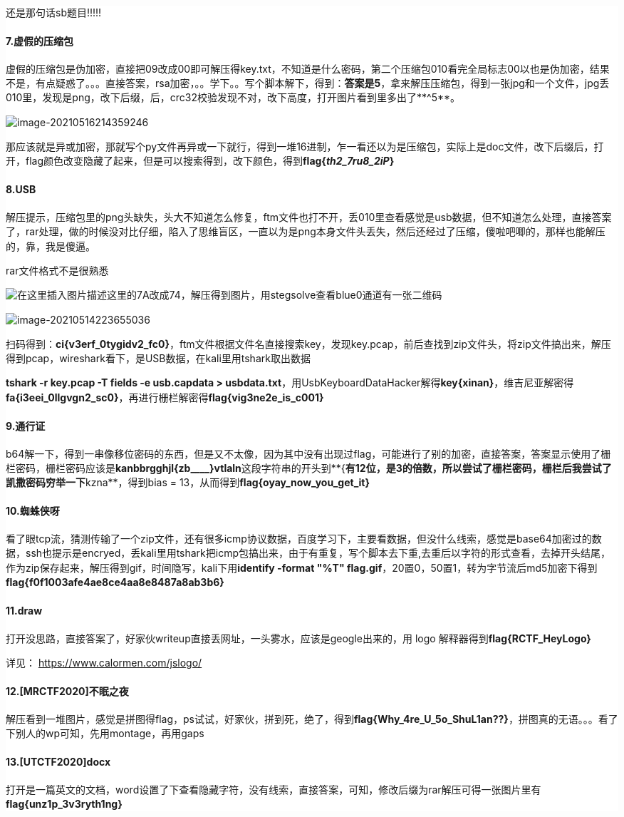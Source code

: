 还是那句话sb题目!!!!!

#### 7.虚假的压缩包

虚假的压缩包是伪加密，直接把09改成00即可解压得key.txt，不知道是什么密码，第二个压缩包010看完全局标志00以也是伪加密，结果不是，有点疑惑了。。。直接答案，rsa加密，。。学下。。写个脚本解下，得到：**答案是5**，拿来解压压缩包，得到一张jpg和一个文件，jpg丢010里，发现是png，改下后缀，后，crc32校验发现不对，改下高度，打开图片看到里多出了**^5**。

![image-20210516214359246](C:\Users\Administrator\AppData\Roaming\Typora\typora-user-images\image-20210516214359246.png)

那应该就是异或加密，那就写个py文件再异或一下就行，得到一堆16进制，乍一看还以为是压缩包，实际上是doc文件，改下后缀后，打开，flag颜色改变隐藏了起来，但是可以搜索得到，改下颜色，得到**flag{_th2_7ru8_2iP_}**



#### 8.USB

解压提示，压缩包里的png头缺失，头大不知道怎么修复，ftm文件也打不开，丢010里查看感觉是usb数据，但不知道怎么处理，直接答案了，rar处理，做的时候没对比仔细，陷入了思维盲区，一直以为是png本身文件头丢失，然后还经过了压缩，傻啦吧唧的，那样也能解压的，靠，我是傻逼。

rar文件格式不是很熟悉

![在这里插入图片描述](https://img-blog.csdnimg.cn/20200509211403238.png)这里的7A改成74，解压得到图片，用stegsolve查看blue0通道有一张二维码

![image-20210514223655036](C:\Users\Administrator\AppData\Roaming\Typora\typora-user-images\image-20210514223655036.png)

扫码得到：**ci{v3erf_0tygidv2_fc0}**，ftm文件根据文件名直接搜索key，发现key.pcap，前后查找到zip文件头，将zip文件搞出来，解压得到pcap，wireshark看下，是USB数据，在kali里用tshark取出数据

**tshark -r key.pcap -T fields -e usb.capdata > usbdata.txt**，用UsbKeyboardDataHacker解得**key{xinan}**，维吉尼亚解密得**fa{i3eei_0llgvgn2_sc0}**，再进行栅栏解密得**flag{vig3ne2e_is_c001}**

#### 9.通行证

b64解一下，得到一串像移位密码的东西，但是又不太像，因为其中没有出现过flag，可能进行了别的加密，直接答案，答案显示使用了栅栏密码，栅栏密码应该是**kanbbrgghjl{zb____}vtlaln**这段字符串的开头到**{**有12位，是3的倍数，所以尝试了栅栏密码，栅栏后我尝试了凯撒密码穷举一下**kzna**，得到bias = 13，从而得到**flag{oyay_now_you_get_it}**

#### 10.蜘蛛侠呀

看了眼tcp流，猜测传输了一个zip文件，还有很多icmp协议数据，百度学习下，主要看数据，但没什么线索，感觉是base64加密过的数据，ssh也提示是encryed，丢kali里用tshark把icmp包搞出来，由于有重复，写个脚本去下重,去重后以字符的形式查看，去掉开头结尾，作为zip保存起来，解压得到gif，时间隐写，kali下用**identify -format "%T" flag.gif**，20置0，50置1，转为字节流后md5加密下得到**flag{f0f1003afe4ae8ce4aa8e8487a8ab3b6}**

#### 11.draw

打开没思路，直接答案了，好家伙writeup直接丢网址，一头雾水，应该是geogle出来的，用 logo 解释器得到**flag{RCTF_HeyLogo}**

详见： https://www.calormen.com/jslogo/

#### 12.[MRCTF2020]不眠之夜

解压看到一堆图片，感觉是拼图得flag，ps试试，好家伙，拼到死，绝了，得到**flag{Why_4re_U_5o_ShuL1an??}**，拼图真的无语。。。看了下别人的wp可知，先用montage，再用gaps

#### 13.[UTCTF2020]docx

打开是一篇英文的文档，word设置了下查看隐藏字符，没有线索，直接答案，可知，修改后缀为rar解压可得一张图片里有**flag{unz1p_3v3ryth1ng}**
